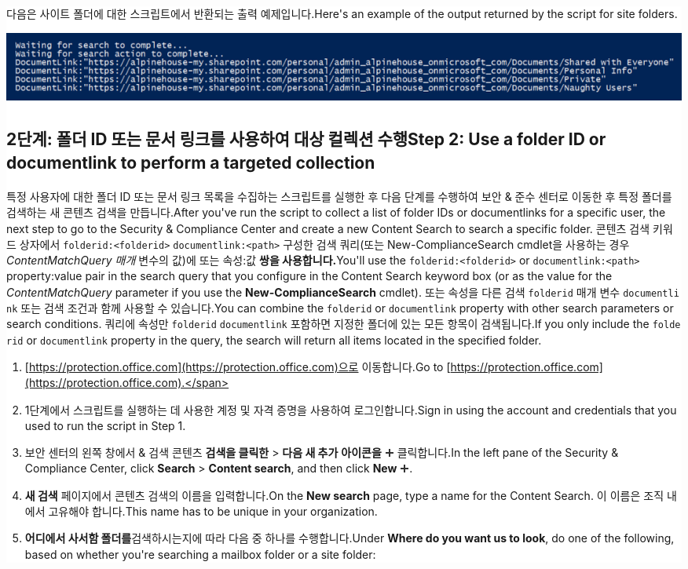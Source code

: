 <span data-ttu-id="ca662-170">다음은 사이트 폴더에 대한 스크립트에서 반환되는 출력 예제입니다.</span><span class="sxs-lookup"><span data-stu-id="ca662-170">Here's an example of the output returned by the script for site folders.</span></span>
  
![스크립트에서 반환되는 사이트 폴더의 documentlink 이름 목록 예](../media/519e8347-7365-4067-af78-96c465dc3d15.png)
  
## <a name="step-2-use-a-folder-id-or-documentlink-to-perform-a-targeted-collection"></a><span data-ttu-id="ca662-172">2단계: 폴더 ID 또는 문서 링크를 사용하여 대상 컬렉션 수행</span><span class="sxs-lookup"><span data-stu-id="ca662-172">Step 2: Use a folder ID or documentlink to perform a targeted collection</span></span>

<span data-ttu-id="ca662-173">특정 사용자에 대한 폴더 ID 또는 문서 링크 목록을 수집하는 스크립트를 실행한 후 다음 단계를 수행하여 보안 & 준수 센터로 이동한 후 특정 폴더를 검색하는 새 콘텐츠 검색을 만듭니다.</span><span class="sxs-lookup"><span data-stu-id="ca662-173">After you've run the script to collect a list of folder IDs or documentlinks for a specific user, the next step to go to the Security & Compliance Center and create a new Content Search to search a specific folder.</span></span> <span data-ttu-id="ca662-174">콘텐츠 검색 키워드 상자에서 `folderid:<folderid>` `documentlink:<path>` 구성한 검색 쿼리(또는 New-ComplianceSearch cmdlet을 사용하는 경우 *ContentMatchQuery 매개* 변수의 값)에 또는 속성:값 **쌍을 사용합니다.**</span><span class="sxs-lookup"><span data-stu-id="ca662-174">You'll use the  `folderid:<folderid>` or  `documentlink:<path>` property:value pair in the search query that you configure in the Content Search keyword box (or as the value for the  *ContentMatchQuery*  parameter if you use the **New-ComplianceSearch** cmdlet).</span></span> <span data-ttu-id="ca662-175">또는 속성을 다른 검색  `folderid` 매개 변수  `documentlink` 또는 검색 조건과 함께 사용할 수 있습니다.</span><span class="sxs-lookup"><span data-stu-id="ca662-175">You can combine the  `folderid` or  `documentlink` property with other search parameters or search conditions.</span></span> <span data-ttu-id="ca662-176">쿼리에 속성만  `folderid`  `documentlink` 포함하면 지정한 폴더에 있는 모든 항목이 검색됩니다.</span><span class="sxs-lookup"><span data-stu-id="ca662-176">If you only include the  `folderid` or  `documentlink` property in the query, the search will return all items located in the specified folder.</span></span> 
  
1. <span data-ttu-id="ca662-177">[https://protection.office.com](https://protection.office.com)으로 이동합니다.</span><span class="sxs-lookup"><span data-stu-id="ca662-177">Go to [https://protection.office.com](https://protection.office.com).</span></span>
    
2. <span data-ttu-id="ca662-178">1단계에서 스크립트를 실행하는 데 사용한 계정 및 자격 증명을 사용하여 로그인합니다.</span><span class="sxs-lookup"><span data-stu-id="ca662-178">Sign in using the account and credentials that you used to run the script in Step 1.</span></span>
    
3. <span data-ttu-id="ca662-179">보안 센터의 왼쪽 창에서 & 검색 콘텐츠 **검색을 클릭한** \> **다음 새 추가** **아이콘을** ![ ](../media/O365-MDM-CreatePolicy-AddIcon.gif) 클릭합니다.</span><span class="sxs-lookup"><span data-stu-id="ca662-179">In the left pane of the Security & Compliance Center, click **Search** \> **Content search**, and then click **New** ![Add icon](../media/O365-MDM-CreatePolicy-AddIcon.gif).</span></span>
    
4. <span data-ttu-id="ca662-180">**새 검색** 페이지에서 콘텐츠 검색의 이름을 입력합니다.</span><span class="sxs-lookup"><span data-stu-id="ca662-180">On the **New search** page, type a name for the Content Search.</span></span> <span data-ttu-id="ca662-181">이 이름은 조직 내에서 고유해야 합니다.</span><span class="sxs-lookup"><span data-stu-id="ca662-181">This name has to be unique in your organization.</span></span> 
    
5. <span data-ttu-id="ca662-182">**어디에서 사서함 폴더를**검색하시는지에 따라 다음 중 하나를 수행합니다.</span><span class="sxs-lookup"><span data-stu-id="ca662-182">Under **Where do you want us to look**, do one of the following, based on whether you're searching a mailbox folder or a site folder:</span></span>
    